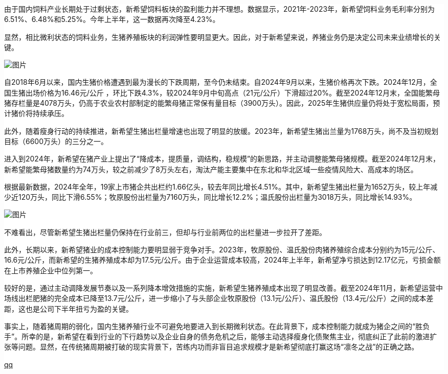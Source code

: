 由于国内饲料产业长期处于过剩状态，新希望饲料板块的盈利能力并不理想。数据显示，2021年-2023年，新希望饲料业务毛利率分别为6.51%、6.48%和5.25%。今年上半年，这一数据再次降至4.23%。

显然，相比微利状态的饲料业务，生猪养殖板块的利润弹性要明显更大。因此，对于新希望来说，养猪业务仍是决定公司未来业绩增长的关键。

![图片](https://inews.gtimg.com/news_bt/OtXi55r6VkPMIuE_QY9NmYticQb5MfpR2ZtdlU_K0acjAAA/641)

自2018年6月以来，国内生猪价格遭遇到最为漫长的下跌周期，至今仍未结束。自2024年9月以来，生猪价格再次下跌。2024年12月，全国生猪出场价格为16.46元/公斤 ，环比下跌4.3%，较2024年9月中旬高点（21元/公斤）下滑超过20%。截至2024年12月末，全国能繁母猪存栏量是4078万头，仍高于农业农村部制定的能繁母猪正常保有量目标（3900万头）。因此，2025年生猪供应量仍将处于宽松局面，预计猪价将持续承压。

此外，随着瘦身行动的持续推进，新希望生猪出栏量增速也出现了明显的放缓。2023年，新希望生猪出兰量为1768万头，尚不及当初规划目标（6600万头）的三分之一。

进入到2024年，新希望在猪产业上提出了“降成本，提质量，调结构，稳规模”的新思路，并主动调整能繁母猪规模。截至2024年12月末，新希望能繁母猪数量约为74万头，较之前减少了8万头左右，淘汰产能主要集中在东北和华北区域一些疫情风险大、高成本的场区。

根据最新数据，2024年全年，19家上市猪企共出栏约1.66亿头，较去年同比增长4.51%。其中，新希望生猪出栏量为1652万头，较上年减少近120万头，同比下滑6.55%；牧原股份出栏量为7160万头，同比增长12.2%；温氏股份出栏量为3018万头，同比增长14.93%。

![图片](https://inews.gtimg.com/news_bt/O_-XNXOaggvfy7AJbRG10nSMaxC1AQ2S3zcOZRCKyVuLkAA/641)

不难看出，尽管新希望生猪出栏量仍保持在行业前三，但却与行业前两位的出栏量进一步拉开了差距。

此外，长期以来，新希望猪业的成本控制能力要明显弱于竞争对手。2023年，牧原股份、温氏股份肉猪养殖综合成本分别约为15元/公斤、16.6元/公斤，而新希望的生猪养殖成本却为17.5元/公斤。由于企业运营成本较高，2024年上半年，新希望净亏损达到12.17亿元，亏损金额在上市养殖企业中位列第一。

较好的是，通过主动调降发展节奏以及一系列降本增效措施的实施，新希望生猪养殖成本出现了明显改善。截至2024年11月，新希望运营中场线出栏肥猪的完全成本已降至13.7元/公斤，进一步缩小了与头部企业牧原股份（13.1元/公斤）、温氏股份（13.4元/公斤）之间的成本差距，这也是公司下半年扭亏为盈的关键。

事实上，随着猪周期的弱化，国内生猪养殖行业不可避免地要进入到长期微利状态。在此背景下，成本控制能力就成为猪企之间的“胜负手”。所幸的是，新希望在看到行业的下行趋势以及企业自身的债务危机之后，能够主动选择瘦身化债聚焦主业，彻底纠正了此前的激进扩张等问题。显然，在传统猪周期被打破的现实背景下，苦练内功而非盲目追求规模才是新希望彻底打赢这场“凛冬之战”的正确之路。

[qq](https://new.qq.com/rain/a/20250213A02YVA00)
